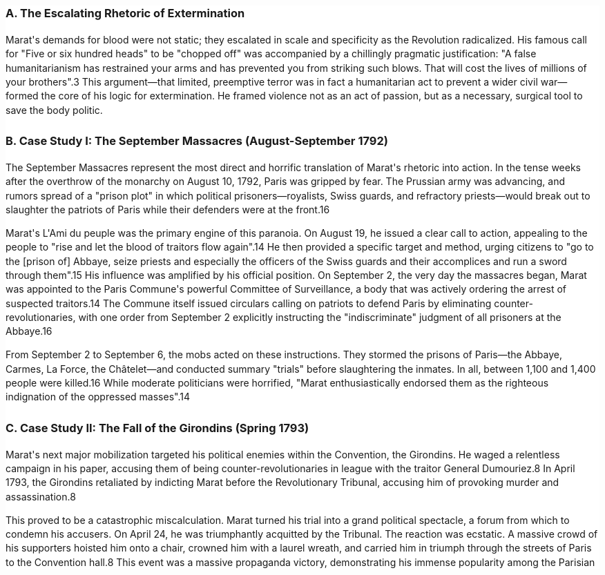   

### A. The Escalating Rhetoric of Extermination

  

Marat's demands for blood were not static; they escalated in scale and specificity as the Revolution radicalized. His famous call for "Five or six hundred heads" to be "chopped off" was accompanied by a chillingly pragmatic justification: "A false humanitarianism has restrained your arms and has prevented you from striking such blows. That will cost the lives of millions of your brothers".3 This argument—that limited, preemptive terror was in fact a humanitarian act to prevent a wider civil war—formed the core of his logic for extermination. He framed violence not as an act of passion, but as a necessary, surgical tool to save the body politic.

  

### B. Case Study I: The September Massacres (August-September 1792)

  

The September Massacres represent the most direct and horrific translation of Marat's rhetoric into action. In the tense weeks after the overthrow of the monarchy on August 10, 1792, Paris was gripped by fear. The Prussian army was advancing, and rumors spread of a "prison plot" in which political prisoners—royalists, Swiss guards, and refractory priests—would break out to slaughter the patriots of Paris while their defenders were at the front.16

Marat's L'Ami du peuple was the primary engine of this paranoia. On August 19, he issued a clear call to action, appealing to the people to "rise and let the blood of traitors flow again".14 He then provided a specific target and method, urging citizens to "go to the [prison of] Abbaye, seize priests and especially the officers of the Swiss guards and their accomplices and run a sword through them".15 His influence was amplified by his official position. On September 2, the very day the massacres began, Marat was appointed to the Paris Commune's powerful Committee of Surveillance, a body that was actively ordering the arrest of suspected traitors.14 The Commune itself issued circulars calling on patriots to defend Paris by eliminating counter-revolutionaries, with one order from September 2 explicitly instructing the "indiscriminate" judgment of all prisoners at the Abbaye.16

From September 2 to September 6, the mobs acted on these instructions. They stormed the prisons of Paris—the Abbaye, Carmes, La Force, the Châtelet—and conducted summary "trials" before slaughtering the inmates. In all, between 1,100 and 1,400 people were killed.16 While moderate politicians were horrified, "Marat enthusiastically endorsed them as the righteous indignation of the oppressed masses".14

  

### C. Case Study II: The Fall of the Girondins (Spring 1793)

  

Marat's next major mobilization targeted his political enemies within the Convention, the Girondins. He waged a relentless campaign in his paper, accusing them of being counter-revolutionaries in league with the traitor General Dumouriez.8 In April 1793, the Girondins retaliated by indicting Marat before the Revolutionary Tribunal, accusing him of provoking murder and assassination.8

This proved to be a catastrophic miscalculation. Marat turned his trial into a grand political spectacle, a forum from which to condemn his accusers. On April 24, he was triumphantly acquitted by the Tribunal. The reaction was ecstatic. A massive crowd of his supporters hoisted him onto a chair, crowned him with a laurel wreath, and carried him in triumph through the streets of Paris to the Convention hall.8 This event was a massive propaganda victory, demonstrating his immense popularity among the Parisian

